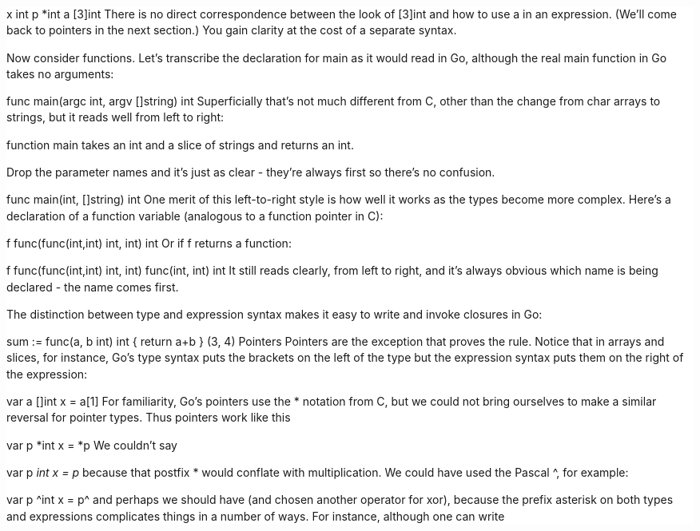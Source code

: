 x int
p *int
a [3]int
There is no direct correspondence between the look of [3]int and how to use a in an expression. (We’ll come back to pointers in the next section.) You gain clarity at the cost of a separate syntax.

Now consider functions. Let’s transcribe the declaration for main as it would read in Go, although the real main function in Go takes no arguments:

func main(argc int, argv []string) int
Superficially that’s not much different from C, other than the change from char arrays to strings, but it reads well from left to right:

function main takes an int and a slice of strings and returns an int.

Drop the parameter names and it’s just as clear - they’re always first so there’s no confusion.

func main(int, []string) int
One merit of this left-to-right style is how well it works as the types become more complex. Here’s a declaration of a function variable (analogous to a function pointer in C):

f func(func(int,int) int, int) int
Or if f returns a function:

f func(func(int,int) int, int) func(int, int) int
It still reads clearly, from left to right, and it’s always obvious which name is being declared - the name comes first.

The distinction between type and expression syntax makes it easy to write and invoke closures in Go:

sum := func(a, b int) int { return a+b } (3, 4)
Pointers
Pointers are the exception that proves the rule. Notice that in arrays and slices, for instance, Go’s type syntax puts the brackets on the left of the type but the expression syntax puts them on the right of the expression:

var a []int
x = a[1]
For familiarity, Go’s pointers use the * notation from C, but we could not bring ourselves to make a similar reversal for pointer types. Thus pointers work like this

var p *int
x = *p
We couldn’t say

var p *int
x = p*
because that postfix * would conflate with multiplication. We could have used the Pascal ^, for example:

var p ^int
x = p^
and perhaps we should have (and chosen another operator for xor), because the prefix asterisk on both types and expressions complicates things in a number of ways. For instance, although one can write
